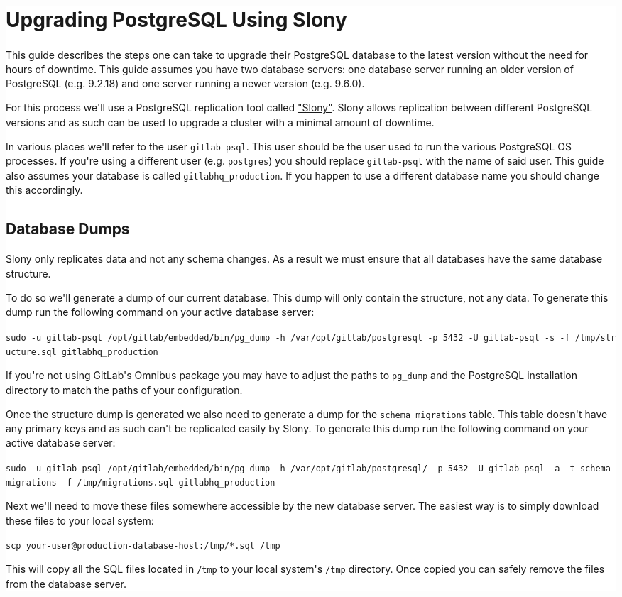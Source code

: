 # Upgrading PostgreSQL Using Slony

This guide describes the steps one can take to upgrade their PostgreSQL database
to the latest version without the need for hours of downtime. This guide assumes
you have two database servers: one database server running an older version of
PostgreSQL (e.g. 9.2.18) and one server running a newer version (e.g. 9.6.0).

For this process we'll use a PostgreSQL replication tool called
["Slony"](http://www.slony.info/). Slony allows replication between different
PostgreSQL versions and as such can be used to upgrade a cluster with a minimal
amount of downtime.

In various places we'll refer to the user `gitlab-psql`. This user should be the
user used to run the various PostgreSQL OS processes. If you're using a
different user (e.g. `postgres`) you should replace `gitlab-psql` with the name
of said user. This guide also assumes your database is called
`gitlabhq_production`. If you happen to use a different database name you should
change this accordingly.

## Database Dumps

Slony only replicates data and not any schema changes. As a result we must
ensure that all databases have the same database structure.

To do so we'll generate a dump of our current database. This dump will only
contain the structure, not any data. To generate this dump run the following
command on your active database server:

```shell
sudo -u gitlab-psql /opt/gitlab/embedded/bin/pg_dump -h /var/opt/gitlab/postgresql -p 5432 -U gitlab-psql -s -f /tmp/structure.sql gitlabhq_production
```

If you're not using GitLab's Omnibus package you may have to adjust the paths to
`pg_dump` and the PostgreSQL installation directory to match the paths of your
configuration.

Once the structure dump is generated we also need to generate a dump for the
`schema_migrations` table. This table doesn't have any primary keys and as such
can't be replicated easily by Slony. To generate this dump run the following
command on your active database server:

```shell
sudo -u gitlab-psql /opt/gitlab/embedded/bin/pg_dump -h /var/opt/gitlab/postgresql/ -p 5432 -U gitlab-psql -a -t schema_migrations -f /tmp/migrations.sql gitlabhq_production
```

Next we'll need to move these files somewhere accessible by the new database
server. The easiest way is to simply download these files to your local system:

```shell
scp your-user@production-database-host:/tmp/*.sql /tmp
```

This will copy all the SQL files located in `/tmp` to your local system's
`/tmp` directory. Once copied you can safely remove the files from the database
server.
